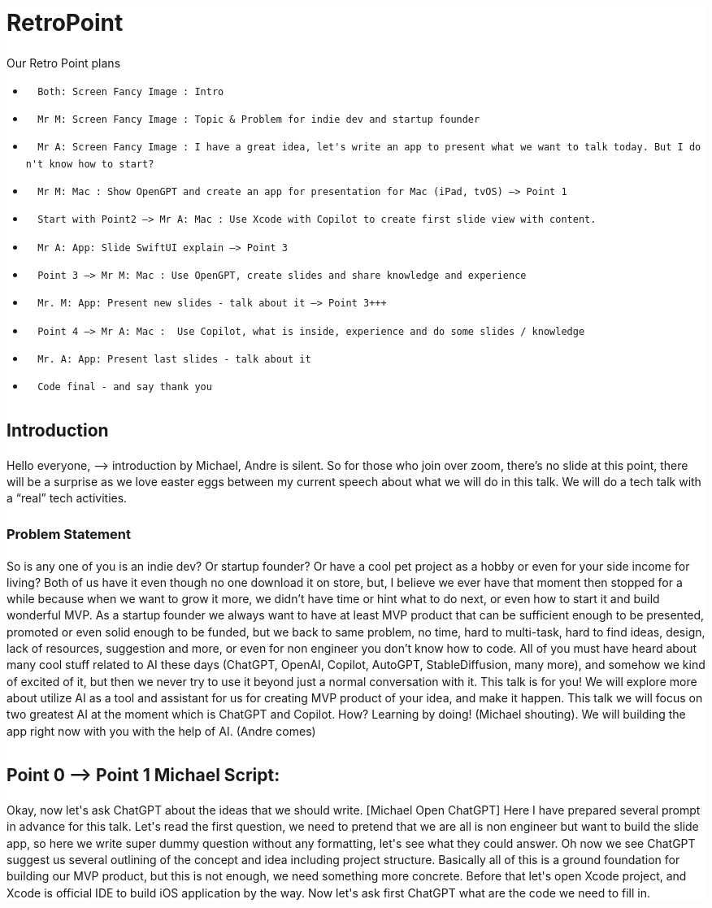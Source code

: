 # RetroPoint

Our Retro Point plans
* 		Both: Screen Fancy Image : Intro
* 		Mr M: Screen Fancy Image : Topic & Problem for indie dev and startup founder
* 		Mr A: Screen Fancy Image : I have a great idea, let's write an app to present what we want to talk today. But I don't know how to start?
* 		Mr M: Mac : Show OpenGPT and create an app for presentation for Mac (iPad, tvOS) —> Point 1
* 		Start with Point2 —> Mr A: Mac : Use Xcode with Copilot to create first slide view with content.
* 		Mr A: App: Slide SwiftUI explain —> Point 3
* 		Point 3 —> Mr M: Mac : Use OpenGPT, create slides and share knowledge and experience
* 		Mr. M: App: Present new slides - talk about it —> Point 3+++
* 		Point 4 —> Mr A: Mac :  Use Copilot, what is inside, experience and do some slides / knowledge
* 		Mr. A: App: Present last slides - talk about it
* 		Code final - and say thank you


## Introduction 

Hello everyone, —> introduction by Michael, Andre is silent.
So for those who join over zoom, there’s no slide at this point, there will be a surprise as we love easter eggs between my current speech about what we will do in this talk. We will do a tech talk with a “real” tech activities.

### Problem Statement

So is any one of you is an indie dev? Or startup founder? Or have a cool pet project as a hobby or even for your side income for living?
Both of us have it even though no one download it on store, but, I believe we ever have that moment then stopped for a while because when we want to grow it more, we didn’t have time or hint what to do next, or even how to start it and build wonderful MVP. As a startup founder we always want to have at least MVP product that can be sufficient enough to be presented, promoted or even solid enough to be funded, but we back to same problem, no time, hard to multi-task, hard to find ideas, design, lack of resources, suggestion and more, or even for non engineer you don’t know how to code. All of you must have heard about many cool stuff related to AI these days (ChatGPT, OpenAI, Copilot, AutoGPT, StableDiffusion, many more), and somehow we kind of excited of it, but then we never try to use it beyond just a normal conversation with it. This talk is for you! We will explore more about utilize AI as a tool and assistant for us for creating MVP product of your idea, and make it happen. This talk we will focus on two greatest AI at the moment which is ChatGPT and Copilot. How? Learning by doing! (Michael shouting).
We will building the app right now with you with the help of AI. (Andre comes)

## Point 0 —> Point 1 Michael Script: 

Okay, now let's ask ChatGPT about the ideas that we should write. 
[Michael Open ChatGPT]
Here I have prepared several prompt in advance for this talk. Let's read the first question, we need to pretend that we are all is non engineer but want to build the slide app, so here we write super dummy question without any formatting, let's see what they could answer. Oh now we see ChatGPT suggest us several outlining of the concept and idea including project structure. Basically all of this is a ground foundation for building our MVP product, but this is not enough, we need something more concrete. Before that let's open Xcode project, and Xcode is official IDE to build iOS application by the way. 
Now let's ask first ChatGPT what are the code we need to fill in.
